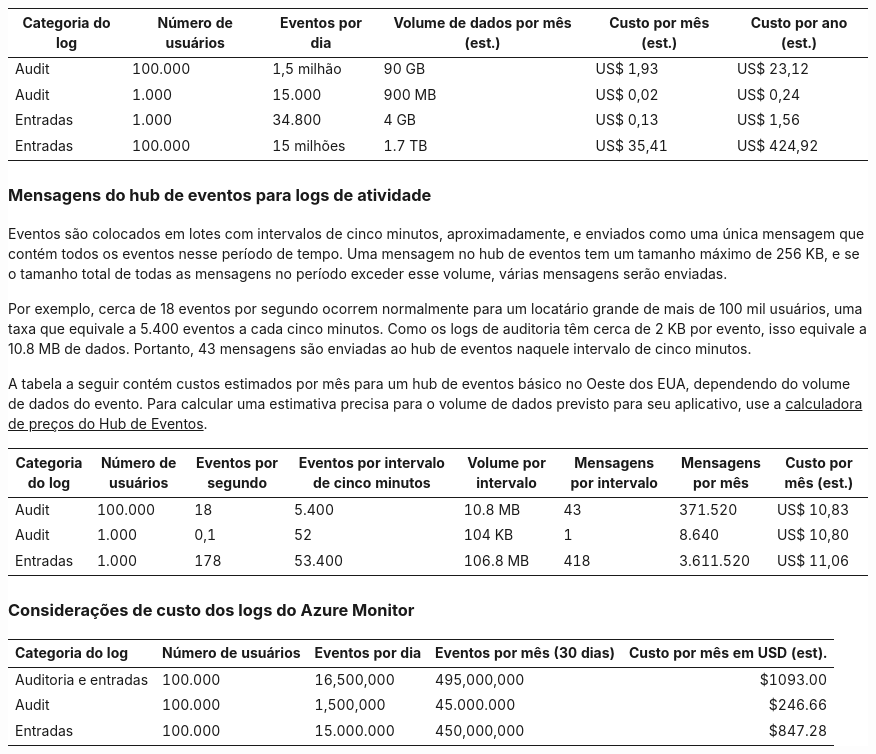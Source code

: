 
| Categoria do log | Número de usuários | Eventos por dia | Volume de dados por mês (est.) | Custo por mês (est.) | Custo por ano (est.) |
|--------------|-----------------|----------------------|--------------------------------------|----------------------------|---------------------------|
| Audit | 100\.000 | 1,5&nbsp;milhão | 90 GB | US$ 1,93 | US$ 23,12 |
| Audit | 1\.000 | 15\.000 | 900 MB | US$ 0,02 | US$ 0,24 |
| Entradas | 1\.000 | 34\.800 | 4 GB | US$ 0,13 | US$ 1,56 |
| Entradas | 100\.000 | 15&nbsp;milhões | 1.7 TB | US$ 35,41 | US$ 424,92 |
 









### <a name="event-hub-messages-for-activity-logs"></a>Mensagens do hub de eventos para logs de atividade

Eventos são colocados em lotes com intervalos de cinco minutos, aproximadamente, e enviados como uma única mensagem que contém todos os eventos nesse período de tempo. Uma mensagem no hub de eventos tem um tamanho máximo de 256 KB, e se o tamanho total de todas as mensagens no período exceder esse volume, várias mensagens serão enviadas. 

Por exemplo, cerca de 18 eventos por segundo ocorrem normalmente para um locatário grande de mais de 100 mil usuários, uma taxa que equivale a 5.400 eventos a cada cinco minutos. Como os logs de auditoria têm cerca de 2 KB por evento, isso equivale a 10.8 MB de dados. Portanto, 43 mensagens são enviadas ao hub de eventos naquele intervalo de cinco minutos. 

A tabela a seguir contém custos estimados por mês para um hub de eventos básico no Oeste dos EUA, dependendo do volume de dados do evento. Para calcular uma estimativa precisa para o volume de dados previsto para seu aplicativo, use a [calculadora de preços do Hub de Eventos](https://azure.microsoft.com/pricing/details/event-hubs/).

| Categoria do log | Número de usuários | Eventos por segundo | Eventos por intervalo de cinco minutos | Volume por intervalo | Mensagens por intervalo | Mensagens por mês | Custo por mês (est.) |
|--------------|-----------------|-------------------------|----------------------------------------|---------------------|---------------------------------|------------------------------|----------------------------|
| Audit | 100\.000 | 18 | 5\.400 | 10.8 MB | 43 | 371\.520 | US$ 10,83 |
| Audit | 1\.000 | 0,1 | 52 | 104 KB | 1 | 8\.640 | US$ 10,80 |
| Entradas | 1\.000 | 178 | 53\.400 | 106.8&nbsp;MB | 418 | 3\.611.520 | US$ 11,06 |  

### <a name="azure-monitor-logs-cost-considerations"></a>Considerações de custo dos logs do Azure Monitor



| Categoria do log       | Número de usuários | Eventos por dia | Eventos por mês (30 dias) | Custo por mês em USD (est). |
| :--                | ---             | ---            | ---                        | --:                          |
| Auditoria e entradas | 100\.000         | 16,500,000     | 495,000,000                |  $1093.00                       |
| Audit              | 100\.000         | 1,500,000      | 45\.000.000                 |  $246.66                     |
| Entradas           | 100\.000         | 15\.000.000     | 450,000,000                |  $847.28                     |
